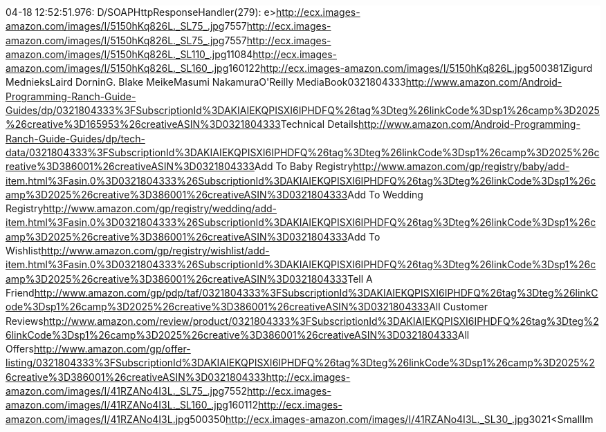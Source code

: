 04-18 12:52:51.976: D/SOAPHttpResponseHandler(279): e><URL>http://ecx.images-amazon.com/images/I/5150hKq826L._SL75_.jpg</URL><Height Units="pixels">75</Height><Width Units="pixels">57</Width></SmallImage><ThumbnailImage><URL>http://ecx.images-amazon.com/images/I/5150hKq826L._SL75_.jpg</URL><Height Units="pixels">75</Height><Width Units="pixels">57</Width></ThumbnailImage><TinyImage><URL>http://ecx.images-amazon.com/images/I/5150hKq826L._SL110_.jpg</URL><Height Units="pixels">110</Height><Width Units="pixels">84</Width></TinyImage><MediumImage><URL>http://ecx.images-amazon.com/images/I/5150hKq826L._SL160_.jpg</URL><Height Units="pixels">160</Height><Width Units="pixels">122</Width></MediumImage><LargeImage><URL>http://ecx.images-amazon.com/images/I/5150hKq826L.jpg</URL><Height Units="pixels">500</Height><Width Units="pixels">381</Width></LargeImage></ImageSet></ImageSets><ItemAttributes><Author>Zigurd Mednieks</Author><Author>Laird Dornin</Author><Author>G. Blake Meike</Author><Author>Masumi Nakamura</Author><Manufacturer>O'Reilly Media</Manufacturer><ProductGroup>Book</ProductGroup><Title>Programming Android: Java Programming for the New Generation of Mobile Devices</Title></ItemAttributes></Item><Item><ASIN>0321804333</ASIN><DetailPageURL>http://www.amazon.com/Android-Programming-Ranch-Guide-Guides/dp/0321804333%3FSubscriptionId%3DAKIAIEKQPISXI6IPHDFQ%26tag%3Dteg%26linkCode%3Dsp1%26camp%3D2025%26creative%3D165953%26creativeASIN%3D0321804333</DetailPageURL><ItemLinks><ItemLink><Description>Technical Details</Description><URL>http://www.amazon.com/Android-Programming-Ranch-Guide-Guides/dp/tech-data/0321804333%3FSubscriptionId%3DAKIAIEKQPISXI6IPHDFQ%26tag%3Dteg%26linkCode%3Dsp1%26camp%3D2025%26creative%3D386001%26creativeASIN%3D0321804333</URL></ItemLink><ItemLink><Description>Add To Baby Registry</Description><URL>http://www.amazon.com/gp/registry/baby/add-item.html%3Fasin.0%3D0321804333%26SubscriptionId%3DAKIAIEKQPISXI6IPHDFQ%26tag%3Dteg%26linkCode%3Dsp1%26camp%3D2025%26creative%3D386001%26creativeASIN%3D0321804333</URL></ItemLink><ItemLink><Description>Add To Wedding Registry</Description><URL>http://www.amazon.com/gp/registry/wedding/add-item.html%3Fasin.0%3D0321804333%26SubscriptionId%3DAKIAIEKQPISXI6IPHDFQ%26tag%3Dteg%26linkCode%3Dsp1%26camp%3D2025%26creative%3D386001%26creativeASIN%3D0321804333</URL></ItemLink><ItemLink><Description>Add To Wishlist</Description><URL>http://www.amazon.com/gp/registry/wishlist/add-item.html%3Fasin.0%3D0321804333%26SubscriptionId%3DAKIAIEKQPISXI6IPHDFQ%26tag%3Dteg%26linkCode%3Dsp1%26camp%3D2025%26creative%3D386001%26creativeASIN%3D0321804333</URL></ItemLink><ItemLink><Description>Tell A Friend</Description><URL>http://www.amazon.com/gp/pdp/taf/0321804333%3FSubscriptionId%3DAKIAIEKQPISXI6IPHDFQ%26tag%3Dteg%26linkCode%3Dsp1%26camp%3D2025%26creative%3D386001%26creativeASIN%3D0321804333</URL></ItemLink><ItemLink><Description>All Customer Reviews</Description><URL>http://www.amazon.com/review/product/0321804333%3FSubscriptionId%3DAKIAIEKQPISXI6IPHDFQ%26tag%3Dteg%26linkCode%3Dsp1%26camp%3D2025%26creative%3D386001%26creativeASIN%3D0321804333</URL></ItemLink><ItemLink><Description>All Offers</Description><URL>http://www.amazon.com/gp/offer-listing/0321804333%3FSubscriptionId%3DAKIAIEKQPISXI6IPHDFQ%26tag%3Dteg%26linkCode%3Dsp1%26camp%3D2025%26creative%3D386001%26creativeASIN%3D0321804333</URL></ItemLink></ItemLinks><SmallImage><URL>http://ecx.images-amazon.com/images/I/41RZANo4I3L._SL75_.jpg</URL><Height Units="pixels">75</Height><Width Units="pixels">52</Width></SmallImage><MediumImage><URL>http://ecx.images-amazon.com/images/I/41RZANo4I3L._SL160_.jpg</URL><Height Units="pixels">160</Height><Width Units="pixels">112</Width></MediumImage><LargeImage><URL>http://ecx.images-amazon.com/images/I/41RZANo4I3L.jpg</URL><Height Units="pixels">500</Height><Width Units="pixels">350</Width></LargeImage><ImageSets><ImageSet Category="primary"><SwatchImage><URL>http://ecx.images-amazon.com/images/I/41RZANo4I3L._SL30_.jpg</URL><Height Units="pixels">30</Height><Width Units="pixels">21</Width></SwatchImage><SmallIm